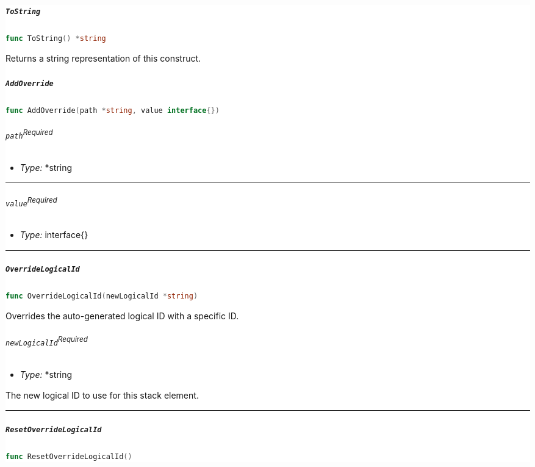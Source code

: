 ##### `ToString` <a name="ToString" id="@cdktf/provider-gitlab.projectWikiPage.ProjectWikiPage.toString"></a>

```go
func ToString() *string
```

Returns a string representation of this construct.

##### `AddOverride` <a name="AddOverride" id="@cdktf/provider-gitlab.projectWikiPage.ProjectWikiPage.addOverride"></a>

```go
func AddOverride(path *string, value interface{})
```

###### `path`<sup>Required</sup> <a name="path" id="@cdktf/provider-gitlab.projectWikiPage.ProjectWikiPage.addOverride.parameter.path"></a>

- *Type:* *string

---

###### `value`<sup>Required</sup> <a name="value" id="@cdktf/provider-gitlab.projectWikiPage.ProjectWikiPage.addOverride.parameter.value"></a>

- *Type:* interface{}

---

##### `OverrideLogicalId` <a name="OverrideLogicalId" id="@cdktf/provider-gitlab.projectWikiPage.ProjectWikiPage.overrideLogicalId"></a>

```go
func OverrideLogicalId(newLogicalId *string)
```

Overrides the auto-generated logical ID with a specific ID.

###### `newLogicalId`<sup>Required</sup> <a name="newLogicalId" id="@cdktf/provider-gitlab.projectWikiPage.ProjectWikiPage.overrideLogicalId.parameter.newLogicalId"></a>

- *Type:* *string

The new logical ID to use for this stack element.

---

##### `ResetOverrideLogicalId` <a name="ResetOverrideLogicalId" id="@cdktf/provider-gitlab.projectWikiPage.ProjectWikiPage.resetOverrideLogicalId"></a>

```go
func ResetOverrideLogicalId()
```
